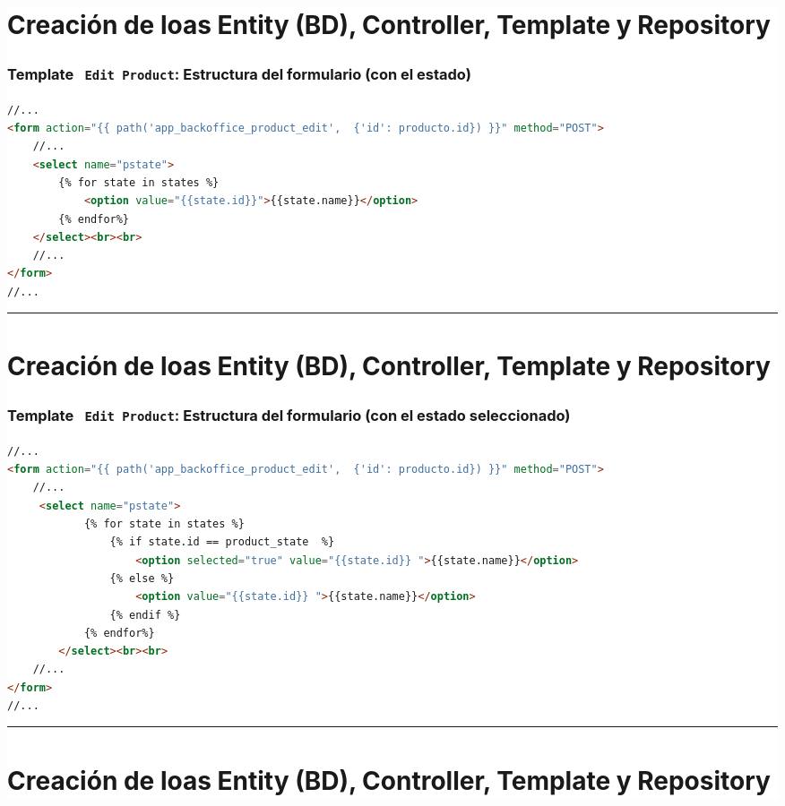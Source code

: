# Creación de loas Entity (BD), Controller, Template y Repository
### Template ` Edit Product`: Estructura del formulario (con el estado)

```html
//...
<form action="{{ path('app_backoffice_product_edit',  {'id': producto.id}) }}" method="POST">
    //...
    <select name="pstate">
        {% for state in states %}
            <option value="{{state.id}}">{{state.name}}</option>
        {% endfor%}
    </select><br><br>
    //...
</form> 
//...
```
---

# Creación de loas Entity (BD), Controller, Template y Repository
### Template ` Edit Product`: Estructura del formulario (con el estado seleccionado)

```html
//...
<form action="{{ path('app_backoffice_product_edit',  {'id': producto.id}) }}" method="POST">
    //...
     <select name="pstate">
            {% for state in states %}
                {% if state.id == product_state  %}
                    <option selected="true" value="{{state.id}} ">{{state.name}}</option>
                {% else %}
                    <option value="{{state.id}} ">{{state.name}}</option>    
                {% endif %}    
            {% endfor%}
        </select><br><br>
    //...
</form> 
//...
```

---

# Creación de loas Entity (BD), Controller, Template y Repository
